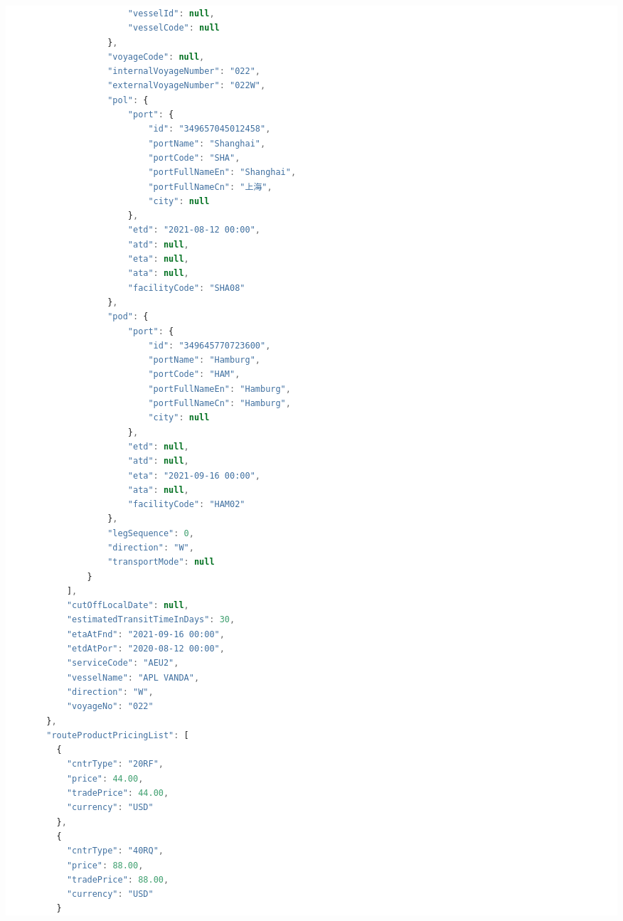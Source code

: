 ```javascript
                        "vesselId": null,
                        "vesselCode": null
                    },
                    "voyageCode": null,
                    "internalVoyageNumber": "022",
                    "externalVoyageNumber": "022W",
                    "pol": {
                        "port": {
                            "id": "349657045012458",
                            "portName": "Shanghai",
                            "portCode": "SHA",
                            "portFullNameEn": "Shanghai",
                            "portFullNameCn": "上海",
                            "city": null
                        },
                        "etd": "2021-08-12 00:00",
                        "atd": null,
                        "eta": null,
                        "ata": null,
                        "facilityCode": "SHA08"
                    },
                    "pod": {
                        "port": {
                            "id": "349645770723600",
                            "portName": "Hamburg",
                            "portCode": "HAM",
                            "portFullNameEn": "Hamburg",
                            "portFullNameCn": "Hamburg",
                            "city": null
                        },
                        "etd": null,
                        "atd": null,
                        "eta": "2021-09-16 00:00",
                        "ata": null,
                        "facilityCode": "HAM02"
                    },
                    "legSequence": 0,
                    "direction": "W",
                    "transportMode": null
                }
            ],
            "cutOffLocalDate": null,
            "estimatedTransitTimeInDays": 30,
            "etaAtFnd": "2021-09-16 00:00",
            "etdAtPor": "2020-08-12 00:00",
            "serviceCode": "AEU2",
            "vesselName": "APL VANDA",
            "direction": "W",
            "voyageNo": "022"
        },
        "routeProductPricingList": [
          {
            "cntrType": "20RF",
            "price": 44.00,
            "tradePrice": 44.00,
            "currency": "USD"
          },
          {
            "cntrType": "40RQ",
            "price": 88.00,
            "tradePrice": 88.00,
            "currency": "USD"
          }
```